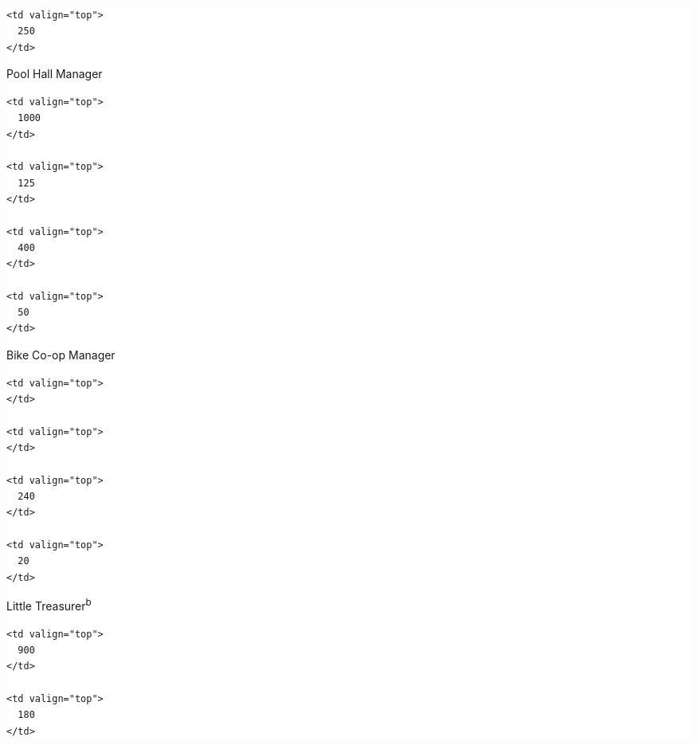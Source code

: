     <td valign="top">
      250
    </td>
  </tr>
  
  <tr>
    <td valign="top">
      Pool Hall Manager
    </td>
    
    <td valign="top">
      1000
    </td>
    
    <td valign="top">
      125
    </td>
    
    <td valign="top">
      400
    </td>
    
    <td valign="top">
      50
    </td>
  </tr>
  
  <tr>
    <td valign="top">
      Bike Co-op Manager
    </td>
    
    <td valign="top">
    </td>
    
    <td valign="top">
    </td>
    
    <td valign="top">
      240
    </td>
    
    <td valign="top">
      20
    </td>
  </tr>
  
  <tr>
    <td valign="top">
      Little Treasurer<sup>b</sup>
    </td>
    
    <td valign="top">
      900
    </td>
    
    <td valign="top">
      180
    </td>
    